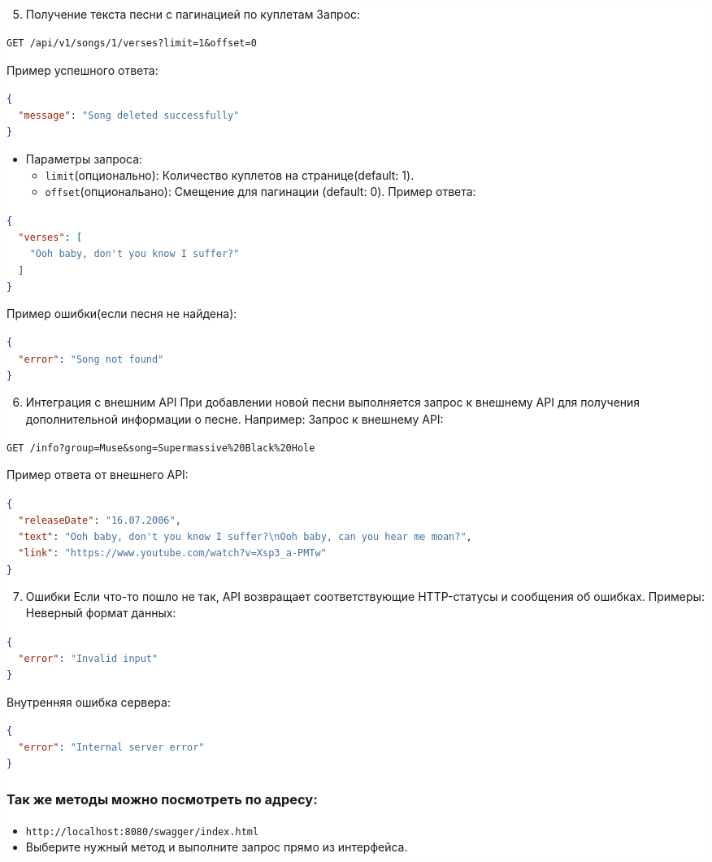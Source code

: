 
5. Получение текста песни с пагинацией по куплетам
Запрос:
```http
GET /api/v1/songs/1/verses?limit=1&offset=0
```
Пример успешного ответа:
```json
{
  "message": "Song deleted successfully"
}
```
* Параметры запроса:
    * ```limit```(опционально): Количество куплетов на странице(default: 1).
    * ```offset```(опциональано): Смещение для пагинации (default: 0).
Пример ответа:
```json
{
  "verses": [
    "Ooh baby, don't you know I suffer?"
  ]
}
```
Пример ошибки(если песня не найдена):
```json
{
  "error": "Song not found"
}
```
6. Интеграция с внешним API
При добавлении новой песни выполняется запрос к внешнему API для получения 
дополнительной информации о песне. Например:
Запрос к внешнему API:
```http
GET /info?group=Muse&song=Supermassive%20Black%20Hole
```
Пример ответа от внешнего API:
```json
{
  "releaseDate": "16.07.2006",
  "text": "Ooh baby, don't you know I suffer?\nOoh baby, can you hear me moan?",
  "link": "https://www.youtube.com/watch?v=Xsp3_a-PMTw"
}
```
7. Ошибки
Если что-то пошло не так, API возвращает соответствующие HTTP-статусы и сообщения об ошибках. 
Примеры:
Неверный формат данных:
```json
{
  "error": "Invalid input"
}
```
Внутренняя ошибка сервера:
```json
{
  "error": "Internal server error"
}
```

### Так же методы можно посмотреть по адресу:
* ```http://localhost:8080/swagger/index.html```
* Выберите нужный метод и выполните запрос прямо из интерфейса.

